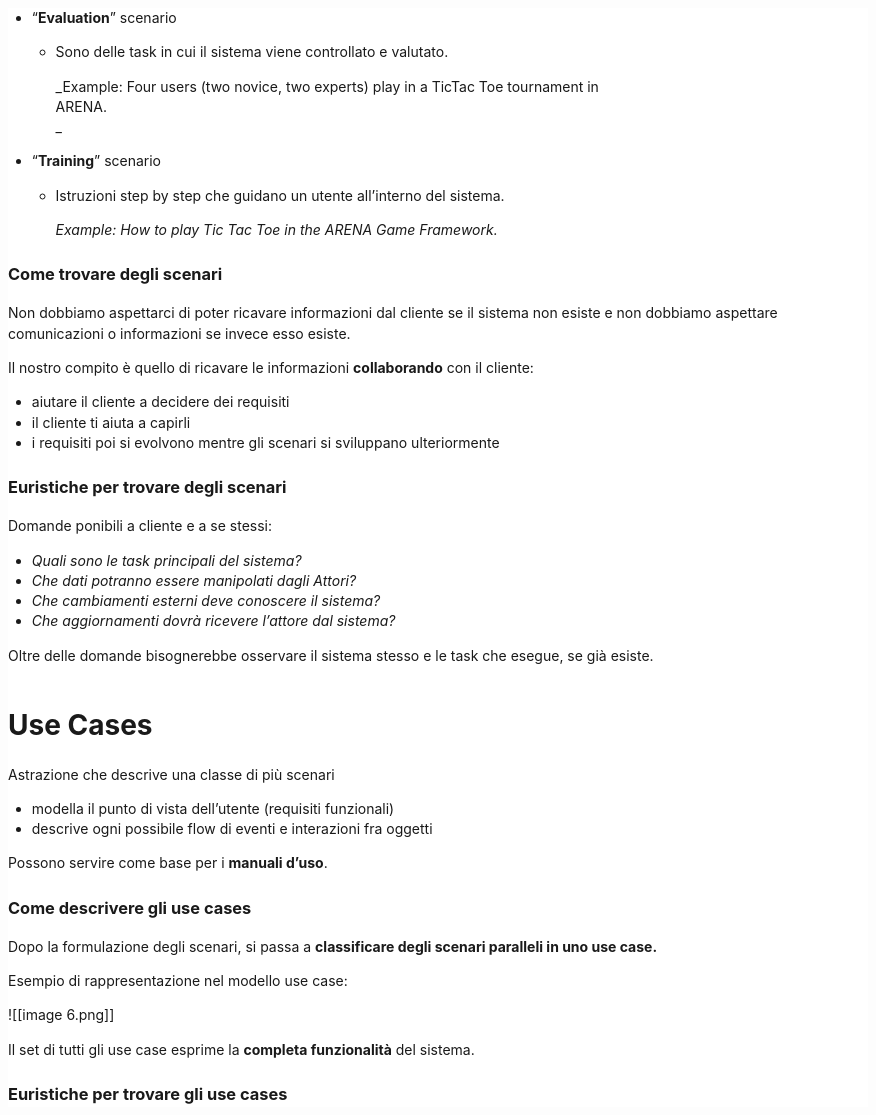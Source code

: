 - “**Evaluation**” scenario
    - Sono delle task in cui il sistema viene controllato e valutato.
        
        _Example: Four users (two novice, two experts) play in a TicTac Toe tournament in  
        ARENA.  
        _
        
- “**Training**” scenario
    - Istruzioni step by step che guidano un utente all’interno del sistema.
        
        _Example: How to play Tic Tac Toe in the ARENA Game Framework._
        

### Come trovare degli scenari

Non dobbiamo aspettarci di poter ricavare informazioni dal cliente se il sistema non esiste e non dobbiamo aspettare comunicazioni o informazioni se invece esso esiste.

Il nostro compito è quello di ricavare le informazioni **collaborando** con il cliente:

- aiutare il cliente a decidere dei requisiti
- il cliente ti aiuta a capirli
- i requisiti poi si evolvono mentre gli scenari si sviluppano ulteriormente

### Euristiche per trovare degli scenari

Domande ponibili a cliente e a se stessi:

- _Quali sono le task principali del sistema?_
- _Che dati potranno essere manipolati dagli Attori?_
- _Che cambiamenti esterni deve conoscere il sistema?_
- _Che aggiornamenti dovrà ricevere l’attore dal sistema?_

Oltre delle domande bisognerebbe osservare il sistema stesso e le task che esegue, se già esiste.

# Use Cases

Astrazione che descrive una classe di più scenari

- modella il punto di vista dell’utente (requisiti funzionali)
- descrive ogni possibile flow di eventi e interazioni fra oggetti

Possono servire come base per i **manuali d’uso**.

### Come descrivere gli use cases

Dopo la formulazione degli scenari, si passa a **classificare degli scenari paralleli in uno use case.**

Esempio di rappresentazione nel modello use case:

![[image 6.png]]

Il set di tutti gli use case esprime la **completa funzionalità** del sistema.

### Euristiche per trovare gli use cases
